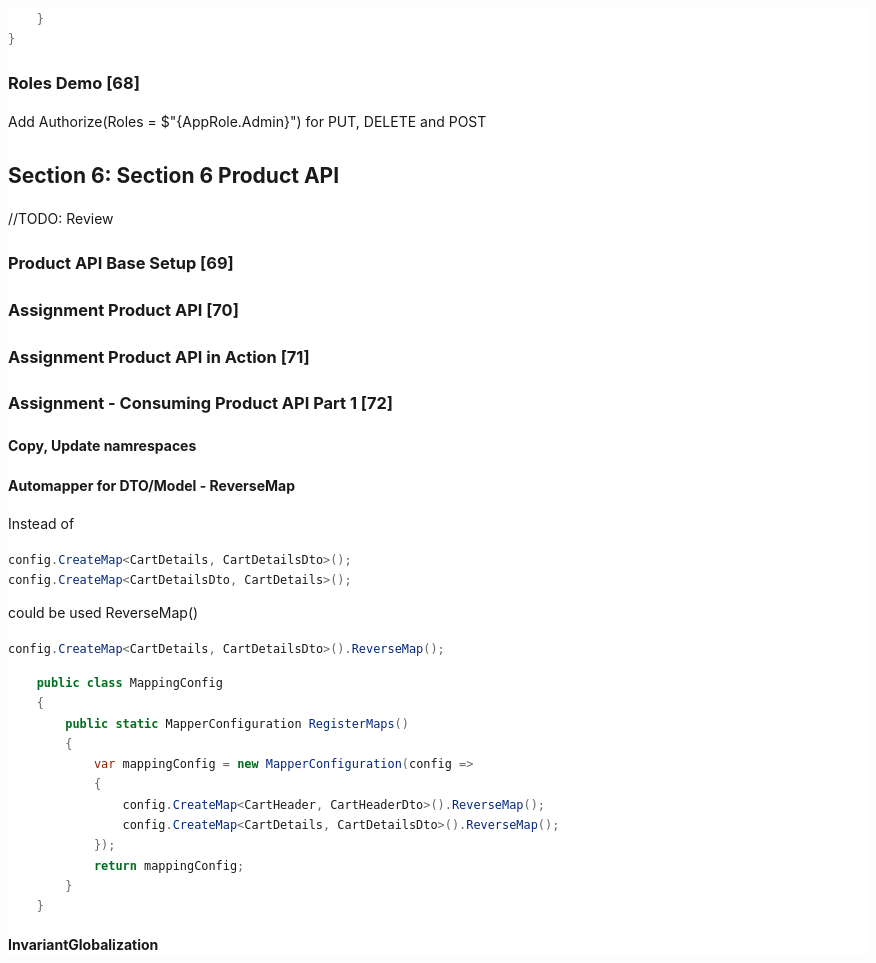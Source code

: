 ```cs
    }
}
```

### Roles Demo [68]

Add Authorize(Roles = $"{AppRole.Admin}") for PUT, DELETE and POST



## Section 6: Section 6 Product API

//TODO: Review

### Product API Base Setup [69]
### Assignment Product API [70]
### Assignment Product API in Action [71]
### Assignment - Consuming Product API Part 1 [72]

#### Copy, Update namrespaces

#### Automapper for DTO/Model - ReverseMap

Instead of

```cs
config.CreateMap<CartDetails, CartDetailsDto>();
config.CreateMap<CartDetailsDto, CartDetails>();
```

could be used ReverseMap()

```cs
config.CreateMap<CartDetails, CartDetailsDto>().ReverseMap();
```

```cs
    public class MappingConfig
    {
        public static MapperConfiguration RegisterMaps()
        {
            var mappingConfig = new MapperConfiguration(config =>
            {
                config.CreateMap<CartHeader, CartHeaderDto>().ReverseMap();
                config.CreateMap<CartDetails, CartDetailsDto>().ReverseMap();
            });
            return mappingConfig;
        }
    }
```

#### InvariantGlobalization
